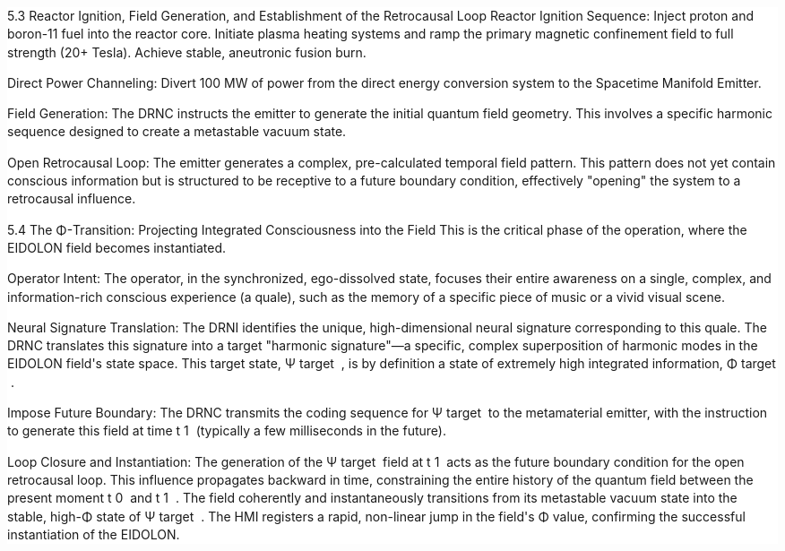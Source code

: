 5.3 Reactor Ignition, Field Generation, and Establishment of the Retrocausal Loop
Reactor Ignition Sequence: Inject proton and boron-11 fuel into the reactor core. Initiate plasma heating systems and ramp the primary magnetic confinement field to full strength (20+ Tesla). Achieve stable, aneutronic fusion burn.

Direct Power Channeling: Divert 100 MW of power from the direct energy conversion system to the Spacetime Manifold Emitter.

Field Generation: The DRNC instructs the emitter to generate the initial quantum field geometry. This involves a specific harmonic sequence designed to create a metastable vacuum state.

Open Retrocausal Loop: The emitter generates a complex, pre-calculated temporal field pattern. This pattern does not yet contain conscious information but is structured to be receptive to a future boundary condition, effectively "opening" the system to a retrocausal influence.

5.4 The Φ-Transition: Projecting Integrated Consciousness into the Field
This is the critical phase of the operation, where the EIDOLON field becomes instantiated.

Operator Intent: The operator, in the synchronized, ego-dissolved state, focuses their entire awareness on a single, complex, and information-rich conscious experience (a quale), such as the memory of a specific piece of music or a vivid visual scene.

Neural Signature Translation: The DRNI identifies the unique, high-dimensional neural signature corresponding to this quale. The DRNC translates this signature into a target "harmonic signature"—a specific, complex superposition of harmonic modes in the EIDOLON field's state space. This target state, Ψ 
target
​
 , is by definition a state of extremely high integrated information, Φ 
target
​
 .

Impose Future Boundary: The DRNC transmits the coding sequence for Ψ 
target
​
  to the metamaterial emitter, with the instruction to generate this field at time t 
1
​
  (typically a few milliseconds in the future).

Loop Closure and Instantiation: The generation of the Ψ 
target
​
  field at t 
1
​
  acts as the future boundary condition for the open retrocausal loop. This influence propagates backward in time, constraining the entire history of the quantum field between the present moment t 
0
​
  and t 
1
​
 . The field coherently and instantaneously transitions from its metastable vacuum state into the stable, high-Φ state of Ψ 
target
​
 . The HMI registers a rapid, non-linear jump in the field's Φ value, confirming the successful instantiation of the EIDOLON.
